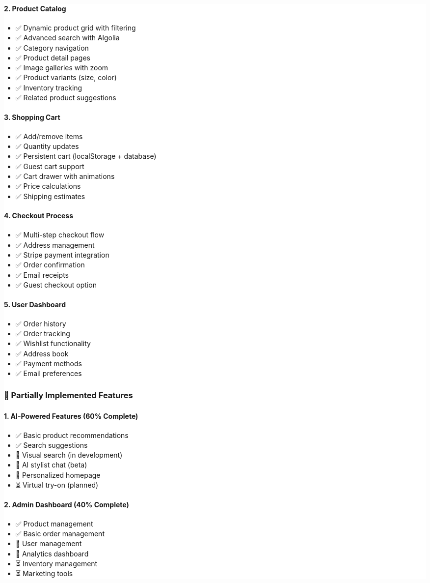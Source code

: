 #### 2. **Product Catalog**
- ✅ Dynamic product grid with filtering
- ✅ Advanced search with Algolia
- ✅ Category navigation
- ✅ Product detail pages
- ✅ Image galleries with zoom
- ✅ Product variants (size, color)
- ✅ Inventory tracking
- ✅ Related product suggestions

#### 3. **Shopping Cart**
- ✅ Add/remove items
- ✅ Quantity updates
- ✅ Persistent cart (localStorage + database)
- ✅ Guest cart support
- ✅ Cart drawer with animations
- ✅ Price calculations
- ✅ Shipping estimates

#### 4. **Checkout Process**
- ✅ Multi-step checkout flow
- ✅ Address management
- ✅ Stripe payment integration
- ✅ Order confirmation
- ✅ Email receipts
- ✅ Guest checkout option

#### 5. **User Dashboard**
- ✅ Order history
- ✅ Order tracking
- ✅ Wishlist functionality
- ✅ Address book
- ✅ Payment methods
- ✅ Email preferences

### 🚧 Partially Implemented Features

#### 1. **AI-Powered Features** (60% Complete)
- ✅ Basic product recommendations
- ✅ Search suggestions
- 🚧 Visual search (in development)
- 🚧 AI stylist chat (beta)
- 🚧 Personalized homepage
- ⏳ Virtual try-on (planned)

#### 2. **Admin Dashboard** (40% Complete)
- ✅ Product management
- ✅ Basic order management
- 🚧 User management
- 🚧 Analytics dashboard
- ⏳ Inventory management
- ⏳ Marketing tools
